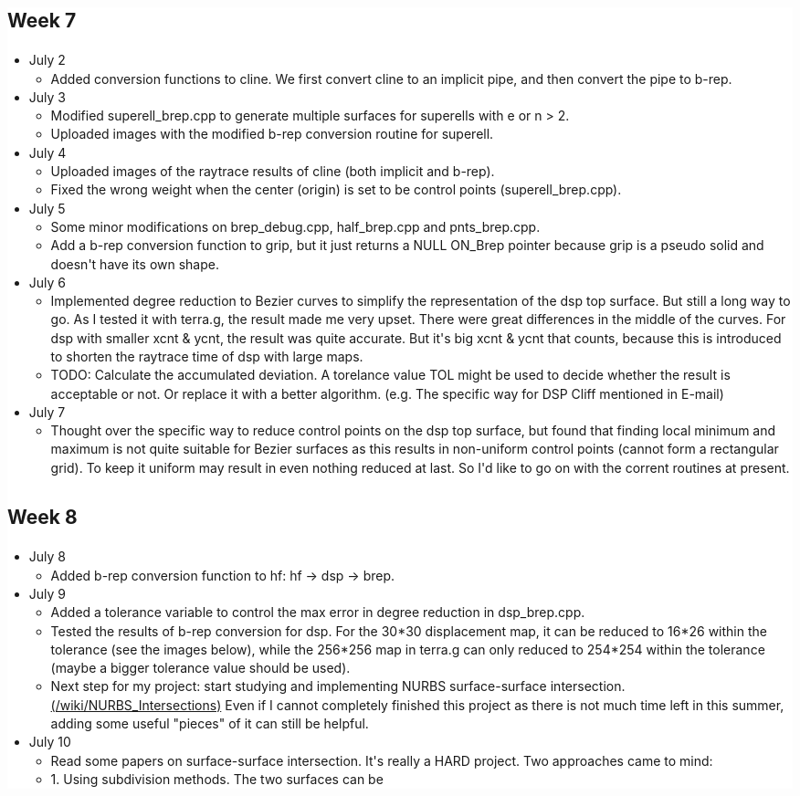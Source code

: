 ## Week 7

-   July 2
    -   Added conversion functions to cline. We first convert cline to
        an implicit pipe, and then convert the pipe to b-rep.
-   July 3
    -   Modified superell_brep.cpp to generate multiple surfaces for
        superells with e or n &gt; 2.
    -   Uploaded images with the modified b-rep conversion routine for
        superell.
-   July 4
    -   Uploaded images of the raytrace results of cline (both implicit
        and b-rep).
    -   Fixed the wrong weight when the center (origin) is set to be
        control points (superell_brep.cpp).
-   July 5
    -   Some minor modifications on brep_debug.cpp, half_brep.cpp and
        pnts_brep.cpp.
    -   Add a b-rep conversion function to grip, but it just returns a
        NULL ON_Brep pointer because grip is a pseudo solid and doesn't
        have its own shape.
-   July 6
    -   Implemented degree reduction to Bezier curves to simplify the
        representation of the dsp top surface. But still a long way to
        go. As I tested it with terra.g, the result made me very upset.
        There were great differences in the middle of the curves. For
        dsp with smaller xcnt & ycnt, the result was quite accurate. But
        it's big xcnt & ycnt that counts, because this is introduced to
        shorten the raytrace time of dsp with large maps.
    -   TODO: Calculate the accumulated deviation. A torelance value TOL
        might be used to decide whether the result is acceptable or not.
        Or replace it with a better algorithm. (e.g. The specific way
        for DSP Cliff mentioned in E-mail)
-   July 7
    -   Thought over the specific way to reduce control points on the
        dsp top surface, but found that finding local minimum and
        maximum is not quite suitable for Bezier surfaces as this
        results in non-uniform control points (cannot form a rectangular
        grid). To keep it uniform may result in even nothing reduced at
        last. So I'd like to go on with the corrent routines at present.

## Week 8

-   July 8
    -   Added b-rep conversion function to hf: hf -&gt; dsp -&gt; brep.
-   July 9
    -   Added a tolerance variable to control the max error in degree
        reduction in dsp_brep.cpp.
    -   Tested the results of b-rep conversion for dsp. For the 30\*30
        displacement map, it can be reduced to 16\*26 within the
        tolerance (see the images below), while the 256\*256 map in
        terra.g can only reduced to 254\*254 within the tolerance (maybe
        a bigger tolerance value should be used).
    -   Next step for my project: start studying and implementing NURBS
        surface-surface intersection.
        [(/wiki/NURBS_Intersections)](/wiki/NURBS_Intersections)
        Even if I cannot completely finished this project as there is
        not much time left in this summer, adding some useful "pieces"
        of it can still be helpful.
-   July 10
    -   Read some papers on surface-surface intersection. It's really a
        HARD project. Two approaches came to mind:
    -   1\. Using subdivision methods. The two surfaces can be
